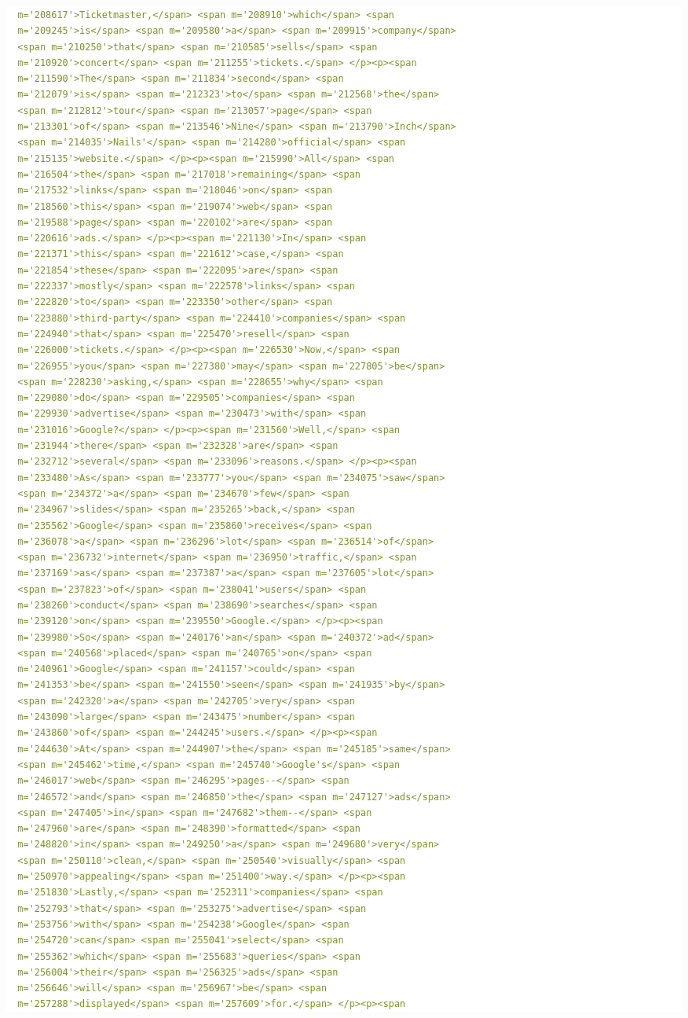 ```yaml
  m='208617'>Ticketmaster,</span> <span m='208910'>which</span> <span
  m='209245'>is</span> <span m='209580'>a</span> <span m='209915'>company</span>
  <span m='210250'>that</span> <span m='210585'>sells</span> <span
  m='210920'>concert</span> <span m='211255'>tickets.</span> </p><p><span
  m='211590'>The</span> <span m='211834'>second</span> <span
  m='212079'>is</span> <span m='212323'>to</span> <span m='212568'>the</span>
  <span m='212812'>tour</span> <span m='213057'>page</span> <span
  m='213301'>of</span> <span m='213546'>Nine</span> <span m='213790'>Inch</span>
  <span m='214035'>Nails'</span> <span m='214280'>official</span> <span
  m='215135'>website.</span> </p><p><span m='215990'>All</span> <span
  m='216504'>the</span> <span m='217018'>remaining</span> <span
  m='217532'>links</span> <span m='218046'>on</span> <span
  m='218560'>this</span> <span m='219074'>web</span> <span
  m='219588'>page</span> <span m='220102'>are</span> <span
  m='220616'>ads.</span> </p><p><span m='221130'>In</span> <span
  m='221371'>this</span> <span m='221612'>case,</span> <span
  m='221854'>these</span> <span m='222095'>are</span> <span
  m='222337'>mostly</span> <span m='222578'>links</span> <span
  m='222820'>to</span> <span m='223350'>other</span> <span
  m='223880'>third-party</span> <span m='224410'>companies</span> <span
  m='224940'>that</span> <span m='225470'>resell</span> <span
  m='226000'>tickets.</span> </p><p><span m='226530'>Now,</span> <span
  m='226955'>you</span> <span m='227380'>may</span> <span m='227805'>be</span>
  <span m='228230'>asking,</span> <span m='228655'>why</span> <span
  m='229080'>do</span> <span m='229505'>companies</span> <span
  m='229930'>advertise</span> <span m='230473'>with</span> <span
  m='231016'>Google?</span> </p><p><span m='231560'>Well,</span> <span
  m='231944'>there</span> <span m='232328'>are</span> <span
  m='232712'>several</span> <span m='233096'>reasons.</span> </p><p><span
  m='233480'>As</span> <span m='233777'>you</span> <span m='234075'>saw</span>
  <span m='234372'>a</span> <span m='234670'>few</span> <span
  m='234967'>slides</span> <span m='235265'>back,</span> <span
  m='235562'>Google</span> <span m='235860'>receives</span> <span
  m='236078'>a</span> <span m='236296'>lot</span> <span m='236514'>of</span>
  <span m='236732'>internet</span> <span m='236950'>traffic,</span> <span
  m='237169'>as</span> <span m='237387'>a</span> <span m='237605'>lot</span>
  <span m='237823'>of</span> <span m='238041'>users</span> <span
  m='238260'>conduct</span> <span m='238690'>searches</span> <span
  m='239120'>on</span> <span m='239550'>Google.</span> </p><p><span
  m='239980'>So</span> <span m='240176'>an</span> <span m='240372'>ad</span>
  <span m='240568'>placed</span> <span m='240765'>on</span> <span
  m='240961'>Google</span> <span m='241157'>could</span> <span
  m='241353'>be</span> <span m='241550'>seen</span> <span m='241935'>by</span>
  <span m='242320'>a</span> <span m='242705'>very</span> <span
  m='243090'>large</span> <span m='243475'>number</span> <span
  m='243860'>of</span> <span m='244245'>users.</span> </p><p><span
  m='244630'>At</span> <span m='244907'>the</span> <span m='245185'>same</span>
  <span m='245462'>time,</span> <span m='245740'>Google's</span> <span
  m='246017'>web</span> <span m='246295'>pages--</span> <span
  m='246572'>and</span> <span m='246850'>the</span> <span m='247127'>ads</span>
  <span m='247405'>in</span> <span m='247682'>them--</span> <span
  m='247960'>are</span> <span m='248390'>formatted</span> <span
  m='248820'>in</span> <span m='249250'>a</span> <span m='249680'>very</span>
  <span m='250110'>clean,</span> <span m='250540'>visually</span> <span
  m='250970'>appealing</span> <span m='251400'>way.</span> </p><p><span
  m='251830'>Lastly,</span> <span m='252311'>companies</span> <span
  m='252793'>that</span> <span m='253275'>advertise</span> <span
  m='253756'>with</span> <span m='254238'>Google</span> <span
  m='254720'>can</span> <span m='255041'>select</span> <span
  m='255362'>which</span> <span m='255683'>queries</span> <span
  m='256004'>their</span> <span m='256325'>ads</span> <span
  m='256646'>will</span> <span m='256967'>be</span> <span
  m='257288'>displayed</span> <span m='257609'>for.</span> </p><p><span
```